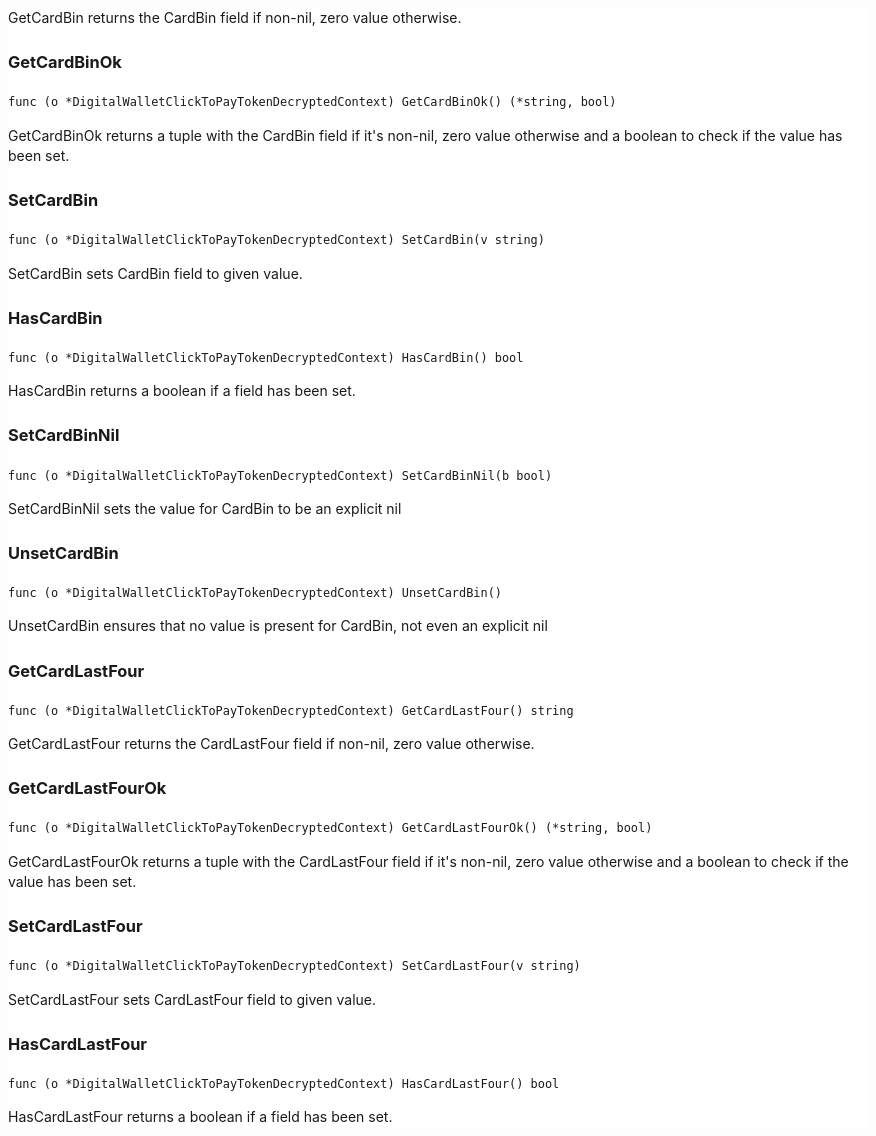 GetCardBin returns the CardBin field if non-nil, zero value otherwise.

### GetCardBinOk

`func (o *DigitalWalletClickToPayTokenDecryptedContext) GetCardBinOk() (*string, bool)`

GetCardBinOk returns a tuple with the CardBin field if it's non-nil, zero value otherwise
and a boolean to check if the value has been set.

### SetCardBin

`func (o *DigitalWalletClickToPayTokenDecryptedContext) SetCardBin(v string)`

SetCardBin sets CardBin field to given value.

### HasCardBin

`func (o *DigitalWalletClickToPayTokenDecryptedContext) HasCardBin() bool`

HasCardBin returns a boolean if a field has been set.

### SetCardBinNil

`func (o *DigitalWalletClickToPayTokenDecryptedContext) SetCardBinNil(b bool)`

 SetCardBinNil sets the value for CardBin to be an explicit nil

### UnsetCardBin
`func (o *DigitalWalletClickToPayTokenDecryptedContext) UnsetCardBin()`

UnsetCardBin ensures that no value is present for CardBin, not even an explicit nil
### GetCardLastFour

`func (o *DigitalWalletClickToPayTokenDecryptedContext) GetCardLastFour() string`

GetCardLastFour returns the CardLastFour field if non-nil, zero value otherwise.

### GetCardLastFourOk

`func (o *DigitalWalletClickToPayTokenDecryptedContext) GetCardLastFourOk() (*string, bool)`

GetCardLastFourOk returns a tuple with the CardLastFour field if it's non-nil, zero value otherwise
and a boolean to check if the value has been set.

### SetCardLastFour

`func (o *DigitalWalletClickToPayTokenDecryptedContext) SetCardLastFour(v string)`

SetCardLastFour sets CardLastFour field to given value.

### HasCardLastFour

`func (o *DigitalWalletClickToPayTokenDecryptedContext) HasCardLastFour() bool`

HasCardLastFour returns a boolean if a field has been set.
